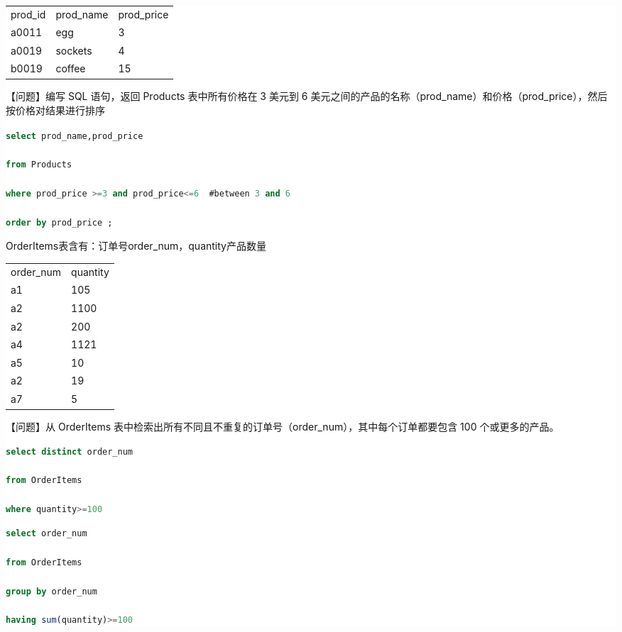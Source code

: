 |   |   |   |
|---|---|---|
|prod_id|prod_name|prod_price|
|a0011|egg|3|
|a0019|sockets|4|
|b0019|coffee|15|

【问题】编写 SQL 语句，返回 Products 表中所有价格在 3 美元到 6 美元之间的产品的名称（prod_name）和价格（prod_price），然后按价格对结果进行排序
```sql
select prod_name,prod_price

from Products

where prod_price >=3 and prod_price<=6  #between 3 and 6

order by prod_price ;
```

OrderItems表含有：订单号order_num，quantity产品数量

|   |   |
|---|---|
|order_num|quantity|
|a1|105|
|a2|1100|
|a2|200|
|a4|1121|
|a5|10|
|a2|19|
|a7|5|

【问题】从 OrderItems 表中检索出所有不同且不重复的订单号（order_num），其中每个订单都要包含 100 个或更多的产品。
```sql
select distinct order_num

from OrderItems

where quantity>=100
```

```sql
select order_num

from OrderItems

group by order_num

having sum(quantity)>=100
```
